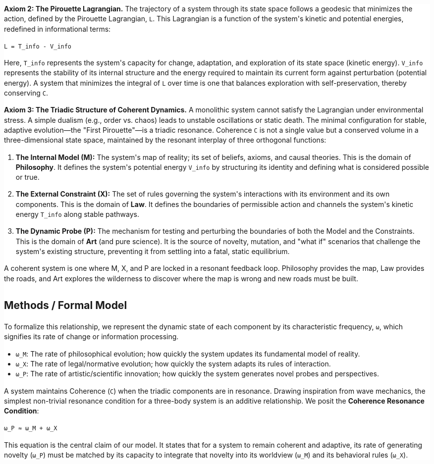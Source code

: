 **Axiom 2: The Pirouette Lagrangian.** The trajectory of a system through its state space follows a geodesic that minimizes the action, defined by the Pirouette Lagrangian, `L`. This Lagrangian is a function of the system's kinetic and potential energies, redefined in informational terms:

`L = T_info - V_info`

Here, `T_info` represents the system's capacity for change, adaptation, and exploration of its state space (kinetic energy). `V_info` represents the stability of its internal structure and the energy required to maintain its current form against perturbation (potential energy). A system that minimizes the integral of `L` over time is one that balances exploration with self-preservation, thereby conserving `C`.

**Axiom 3: The Triadic Structure of Coherent Dynamics.** A monolithic system cannot satisfy the Lagrangian under environmental stress. A simple dualism (e.g., order vs. chaos) leads to unstable oscillations or static death. The minimal configuration for stable, adaptive evolution—the "First Pirouette"—is a triadic resonance. Coherence `C` is not a single value but a conserved volume in a three-dimensional state space, maintained by the resonant interplay of three orthogonal functions:

1.  **The Internal Model (M):** The system's map of reality; its set of beliefs, axioms, and causal theories. This is the domain of **Philosophy**. It defines the system's potential energy `V_info` by structuring its identity and defining what is considered possible or true.

2.  **The External Constraint (X):** The set of rules governing the system's interactions with its environment and its own components. This is the domain of **Law**. It defines the boundaries of permissible action and channels the system's kinetic energy `T_info` along stable pathways.

3.  **The Dynamic Probe (P):** The mechanism for testing and perturbing the boundaries of both the Model and the Constraints. This is the domain of **Art** (and pure science). It is the source of novelty, mutation, and "what if" scenarios that challenge the system's existing structure, preventing it from settling into a fatal, static equilibrium.

A coherent system is one where M, X, and P are locked in a resonant feedback loop. Philosophy provides the map, Law provides the roads, and Art explores the wilderness to discover where the map is wrong and new roads must be built.

## Methods / Formal Model

To formalize this relationship, we represent the dynamic state of each component by its characteristic frequency, `ω`, which signifies its rate of change or information processing.

-   `ω_M`: The rate of philosophical evolution; how quickly the system updates its fundamental model of reality.
-   `ω_X`: The rate of legal/normative evolution; how quickly the system adapts its rules of interaction.
-   `ω_P`: The rate of artistic/scientific innovation; how quickly the system generates novel probes and perspectives.

A system maintains Coherence (`C`) when the triadic components are in resonance. Drawing inspiration from wave mechanics, the simplest non-trivial resonance condition for a three-body system is an additive relationship. We posit the **Coherence Resonance Condition**:

`ω_P ≈ ω_M + ω_X`

This equation is the central claim of our model. It states that for a system to remain coherent and adaptive, its rate of generating novelty (`ω_P`) must be matched by its capacity to integrate that novelty into its worldview (`ω_M`) and its behavioral rules (`ω_X`).
